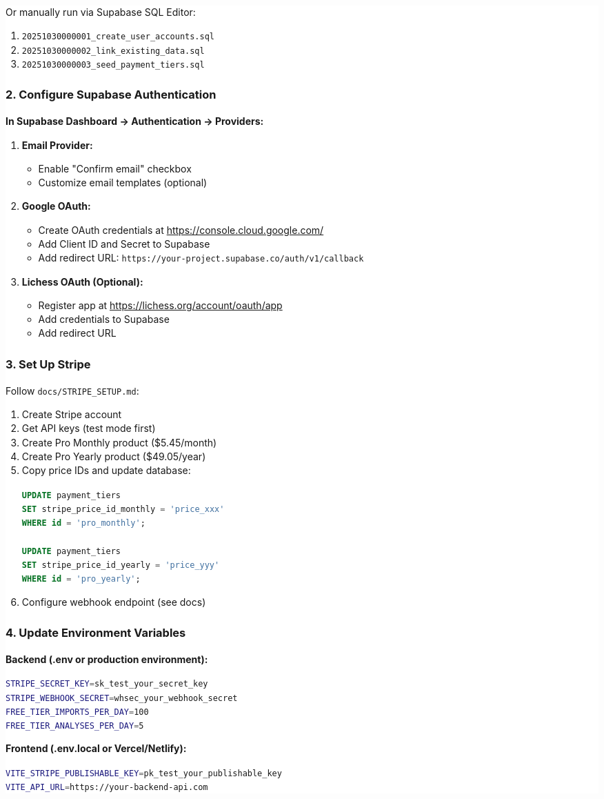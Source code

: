 Or manually run via Supabase SQL Editor:
1. `20251030000001_create_user_accounts.sql`
2. `20251030000002_link_existing_data.sql`
3. `20251030000003_seed_payment_tiers.sql`

### 2. Configure Supabase Authentication

**In Supabase Dashboard → Authentication → Providers:**

1. **Email Provider:**
   - Enable "Confirm email" checkbox
   - Customize email templates (optional)

2. **Google OAuth:**
   - Create OAuth credentials at https://console.cloud.google.com/
   - Add Client ID and Secret to Supabase
   - Add redirect URL: `https://your-project.supabase.co/auth/v1/callback`

3. **Lichess OAuth (Optional):**
   - Register app at https://lichess.org/account/oauth/app
   - Add credentials to Supabase
   - Add redirect URL

### 3. Set Up Stripe

Follow `docs/STRIPE_SETUP.md`:

1. Create Stripe account
2. Get API keys (test mode first)
3. Create Pro Monthly product ($5.45/month)
4. Create Pro Yearly product ($49.05/year)
5. Copy price IDs and update database:
   ```sql
   UPDATE payment_tiers
   SET stripe_price_id_monthly = 'price_xxx'
   WHERE id = 'pro_monthly';

   UPDATE payment_tiers
   SET stripe_price_id_yearly = 'price_yyy'
   WHERE id = 'pro_yearly';
   ```
6. Configure webhook endpoint (see docs)

### 4. Update Environment Variables

**Backend (.env or production environment):**
```bash
STRIPE_SECRET_KEY=sk_test_your_secret_key
STRIPE_WEBHOOK_SECRET=whsec_your_webhook_secret
FREE_TIER_IMPORTS_PER_DAY=100
FREE_TIER_ANALYSES_PER_DAY=5
```

**Frontend (.env.local or Vercel/Netlify):**
```bash
VITE_STRIPE_PUBLISHABLE_KEY=pk_test_your_publishable_key
VITE_API_URL=https://your-backend-api.com
```
